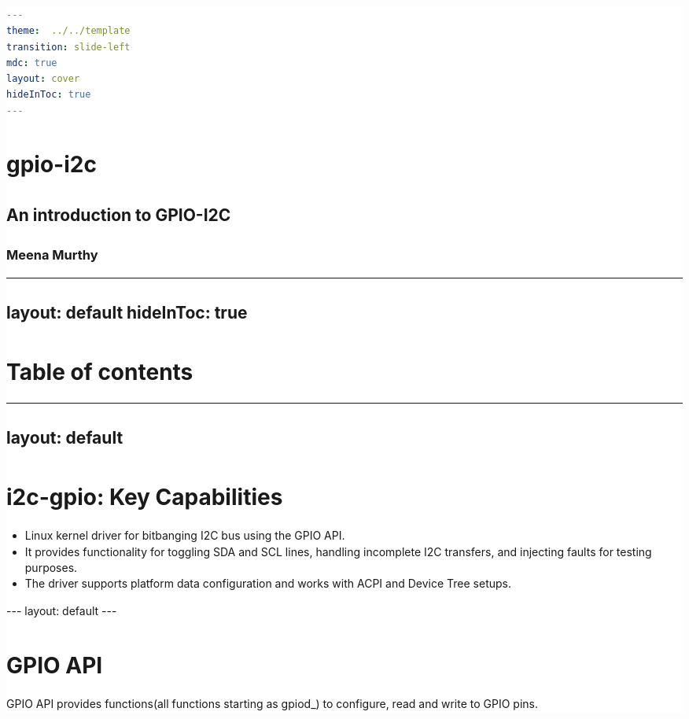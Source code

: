 ```yaml
---
theme:  ../../template
transition: slide-left
mdc: true
layout: cover
hideInToc: true
---
```


# gpio-i2c
## An introduction to GPIO-I2C
### Meena Murthy

---
layout: default
hideInToc: true
---

# Table of contents

<Toc minDepth="1" maxDepth="2"/>

---
layout: default
---
# i2c-gpio: Key Capabilities
<div class="center">

- Linux kernel driver for bitbanging I2C bus using the GPIO API.
- It provides functionality for toggling SDA and SCL lines, handling incomplete I2C transfers, and injecting faults for testing purposes.
- The driver supports platform data configuration and works with ACPI and Device Tree setups.

</div>
---
layout: default
---

# GPIO API
<div class="center">

GPIO API provides functions(all functions starting as gpiod_) to configure, read and write to GPIO pins.

</div>
 